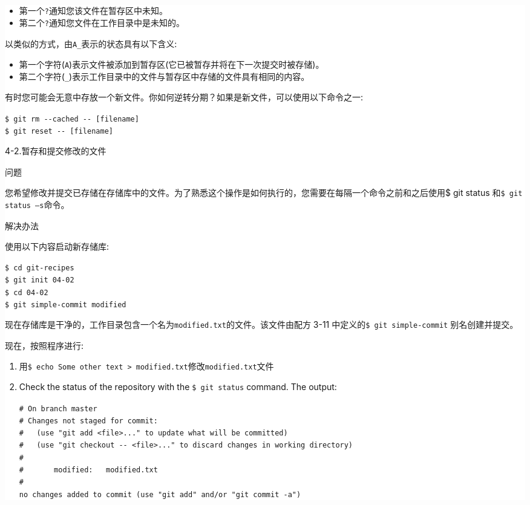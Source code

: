 *   第一个`?`通知您该文件在暂存区中未知。
*   第二个`?`通知您文件在工作目录中是未知的。

以类似的方式，由`A_`表示的状态具有以下含义:

*   第一个字符(`A`)表示文件被添加到暂存区(它已被暂存并将在下一次提交时被存储)。
*   第二个字符(`_`)表示工作目录中的文件与暂存区中存储的文件具有相同的内容。

有时您可能会无意中存放一个新文件。你如何逆转分期？如果是新文件，可以使用以下命令之一:

```
$ git rm --cached -- [filename]
$ git reset -- [filename]
```

4-2.暂存和提交修改的文件

问题

您希望修改并提交已存储在存储库中的文件。为了熟悉这个操作是如何执行的，您需要在每隔一个命令之前和之后使用$ git status 和`$ git status –s`命令。

解决办法

使用以下内容启动新存储库:

```
$ cd git-recipes
$ git init 04-02
$ cd 04-02
$ git simple-commit modified
```

现在存储库是干净的，工作目录包含一个名为`modified.txt`的文件。该文件由配方 3-11 中定义的`$ git simple-commit` 别名创建并提交。

现在，按照程序进行:

1.  用`$ echo Some other text > modified.txt`修改`modified.txt`文件
2.  Check the status of the repository with the `$ git status` command. The output:

    ```
    # On branch master
    # Changes not staged for commit:
    #   (use "git add <file>..." to update what will be committed)
    #   (use "git checkout -- <file>..." to discard changes in working directory)
    #
    #       modified:   modified.txt
    #
    no changes added to commit (use "git add" and/or "git commit -a")
    ```
